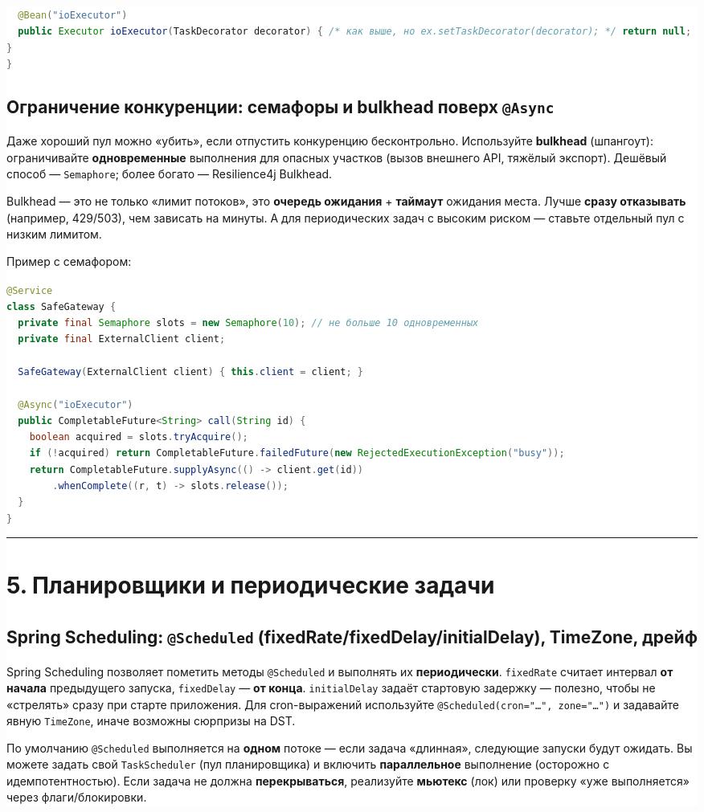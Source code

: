 ```java
  @Bean("ioExecutor")
  public Executor ioExecutor(TaskDecorator decorator) { /* как выше, но ex.setTaskDecorator(decorator); */ return null; }
}
```

## Ограничение конкуренции: семафоры и bulkhead поверх `@Async`

Даже хороший пул можно «убить», если отпустить конкуренцию бесконтрольно. Используйте **bulkhead** (шпангоут): ограничивайте **одновременные** выполнения для опасных участков (вызов внешнего API, тяжёлый экспорт). Дешёвый способ — `Semaphore`; более богато — Resilience4j Bulkhead.

Bulkhead — это не только «лимит потоков», это **очередь ожидания** + **таймаут** ожидания места. Лучше **сразу отказывать** (например, 429/503), чем зависать на минуты. А для периодических задач с высоким риском — ставьте отдельный пул с низким лимитом.

Пример с семафором:

```java
@Service
class SafeGateway {
  private final Semaphore slots = new Semaphore(10); // не больше 10 одновременных
  private final ExternalClient client;

  SafeGateway(ExternalClient client) { this.client = client; }

  @Async("ioExecutor")
  public CompletableFuture<String> call(String id) {
    boolean acquired = slots.tryAcquire();
    if (!acquired) return CompletableFuture.failedFuture(new RejectedExecutionException("busy"));
    return CompletableFuture.supplyAsync(() -> client.get(id))
        .whenComplete((r, t) -> slots.release());
  }
}
```

---

# 5. Планировщики и периодические задачи

## Spring Scheduling: `@Scheduled` (fixedRate/fixedDelay/initialDelay), TimeZone, дрейф

Spring Scheduling позволяет пометить методы `@Scheduled` и выполнять их **периодически**. `fixedRate` считает интервал **от начала** предыдущего запуска, `fixedDelay` — **от конца**. `initialDelay` задаёт стартовую задержку — полезно, чтобы не «стрелять» сразу при старте приложения. Для cron-выражений используйте `@Scheduled(cron="…", zone="…")` и задавайте явную `TimeZone`, иначе возможны сюрпризы на DST.

По умолчанию `@Scheduled` выполняется на **одном** потоке — если задача «длинная», следующие запуски будут ожидать. Вы можете задать свой `TaskScheduler` (пул планировщика) и включить **параллельное** выполнение (осторожно с идемпотентностью). Если задача не должна **перекрываться**, реализуйте **мьютекс** (лок) или проверку «уже выполняется» через флаги/блокировки.
